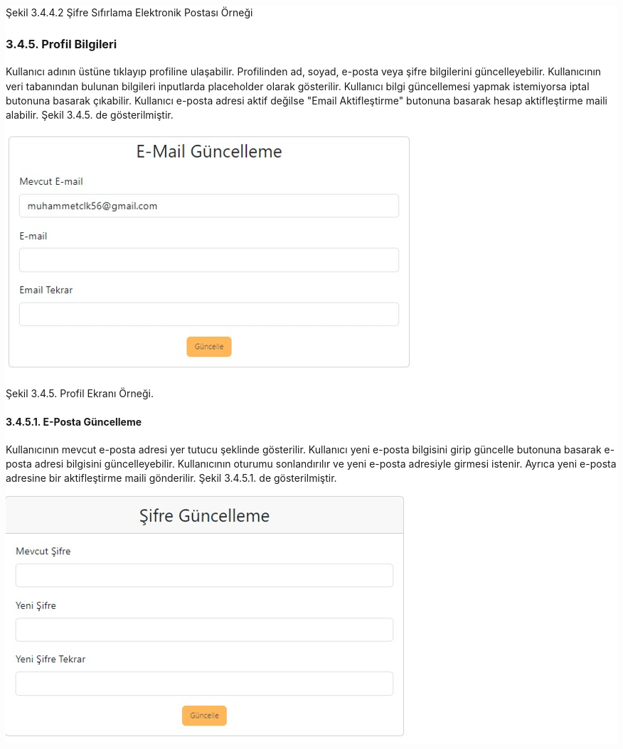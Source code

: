  
Şekil 3.4.4.2 Şifre Sıfırlama Elektronik Postası Örneği

### 3.4.5. Profil Bilgileri

Kullanıcı adının üstüne tıklayıp profiline ulaşabilir. Profilinden ad, soyad, e-posta veya şifre bilgilerini güncelleyebilir. Kullanıcının veri tabanından bulunan bilgileri inputlarda placeholder olarak gösterilir. Kullanıcı bilgi güncellemesi yapmak istemiyorsa iptal butonuna basarak çıkabilir. Kullanıcı e-posta adresi aktif değilse "Email Aktifleştirme" butonuna basarak hesap aktifleştirme maili alabilir. Şekil 3.4.5. de gösterilmiştir.

  ![image](https://github.com/muhammetclk/Derin-Ogrenme-Temelli-Cevrimici-Fiyat-Takip-Sistemi/blob/main/reactspring/src/main/resources/static/12.png)
  
Şekil 3.4.5. Profil Ekranı Örneği.

#### 3.4.5.1. E-Posta Güncelleme

Kullanıcının mevcut e-posta adresi yer tutucu şeklinde gösterilir. Kullanıcı yeni e-posta bilgisini girip güncelle butonuna basarak e-posta adresi bilgisini güncelleyebilir. Kullanıcının oturumu sonlandırılır ve yeni e-posta adresiyle girmesi istenir. Ayrıca yeni e-posta adresine bir aktifleştirme maili gönderilir. Şekil 3.4.5.1. de gösterilmiştir.

  ![image](https://github.com/muhammetclk/Derin-Ogrenme-Temelli-Cevrimici-Fiyat-Takip-Sistemi/blob/main/reactspring/src/main/resources/static/13.png)
  